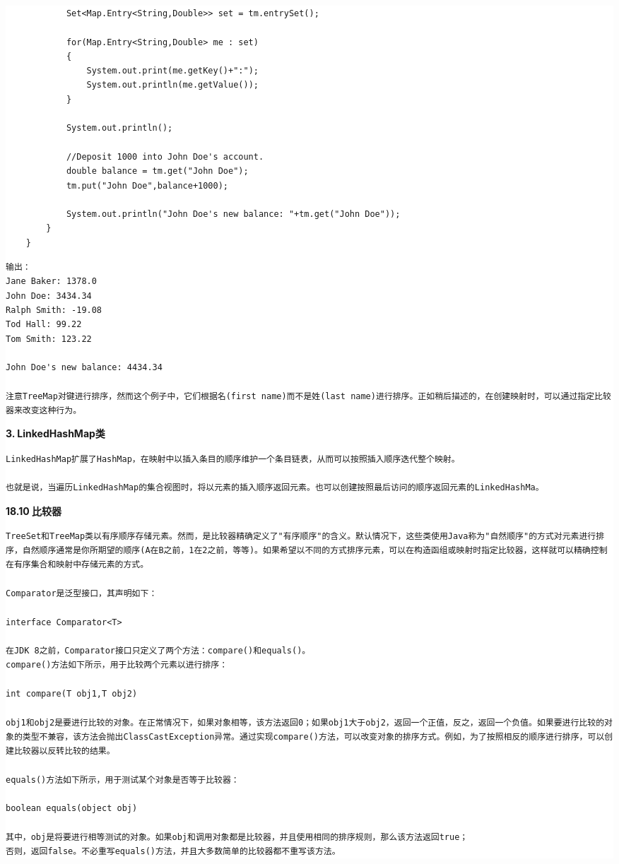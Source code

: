 ```
			Set<Map.Entry<String,Double>> set = tm.entrySet();
			
			for(Map.Entry<String,Double> me : set)
			{
				System.out.print(me.getKey()+":");
				System.out.println(me.getValue());
			}
			
			System.out.println();
			
			//Deposit 1000 into John Doe's account.
			double balance = tm.get("John Doe");
			tm.put("John Doe",balance+1000);
			
			System.out.println("John Doe's new balance: "+tm.get("John Doe"));
		}
	}
```
	
	输出：
	Jane Baker: 1378.0 
	John Doe: 3434.34
	Ralph Smith: -19.08 
	Tod Hall: 99.22
	Tom Smith: 123.22
		
	John Doe's new balance: 4434.34
	
	注意TreeMap对键进行排序，然而这个例子中，它们根据名(first name)而不是姓(last name)进行排序。正如稍后描述的，在创建映射时，可以通过指定比较器来改变这种行为。
	
**3.	LinkedHashMap类**

	LinkedHashMap扩展了HashMap，在映射中以插入条目的顺序维护一个条目链表，从而可以按照插入顺序迭代整个映射。
	
	也就是说，当遍历LinkedHashMap的集合视图时，将以元素的插入顺序返回元素。也可以创建按照最后访问的顺序返回元素的LinkedHashMa。
	
**18.10	比较器** 

	TreeSet和TreeMap类以有序顺序存储元素。然而，是比较器精确定义了"有序顺序"的含义。默认情况下，这些类使用Java称为"自然顺序"的方式对元素进行排序，自然顺序通常是你所期望的顺序(A在B之前，1在2之前，等等)。如果希望以不同的方式排序元素，可以在构造函组或映射时指定比较器，这样就可以精确控制在有序集合和映射中存储元素的方式。
	
	Comparator是泛型接口，其声明如下：
	
	interface Comparator<T>
	
	在JDK 8之前，Comparator接口只定义了两个方法：compare()和equals()。
	compare()方法如下所示，用于比较两个元素以进行排序：
	
	int compare(T obj1,T obj2)
	
	obj1和obj2是要进行比较的对象。在正常情况下，如果对象相等，该方法返回0；如果obj1大于obj2，返回一个正值，反之，返回一个负值。如果要进行比较的对象的类型不兼容，该方法会抛出ClassCastException异常。通过实现compare()方法，可以改变对象的排序方式。例如，为了按照相反的顺序进行排序，可以创建比较器以反转比较的结果。
	
	equals()方法如下所示，用于测试某个对象是否等于比较器：
	
	boolean equals(object obj)
	
	其中，obj是将要进行相等测试的对象。如果obj和调用对象都是比较器，并且使用相同的排序规则，那么该方法返回true；
	否则，返回false。不必重写equals()方法，并且大多数简单的比较器都不重写该方法。
	